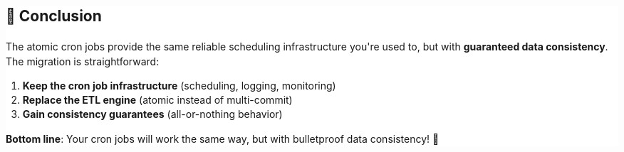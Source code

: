 ## 🎯 **Conclusion**

The atomic cron jobs provide the same reliable scheduling infrastructure you're used to, but with **guaranteed data consistency**. The migration is straightforward:

1. **Keep the cron job infrastructure** (scheduling, logging, monitoring)
2. **Replace the ETL engine** (atomic instead of multi-commit)
3. **Gain consistency guarantees** (all-or-nothing behavior)

**Bottom line**: Your cron jobs will work the same way, but with bulletproof data consistency! 🎉 